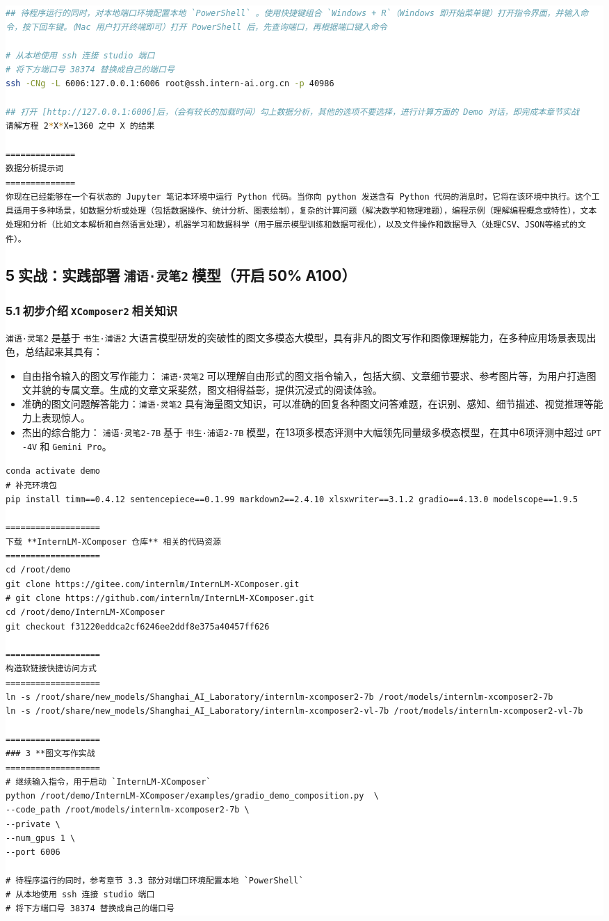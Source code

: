 ```bash
## 待程序运行的同时，对本地端口环境配置本地 `PowerShell` 。使用快捷键组合 `Windows + R`（Windows 即开始菜单键）打开指令界面，并输入命令，按下回车键。（Mac 用户打开终端即可）打开 PowerShell 后，先查询端口，再根据端口键入命令

# 从本地使用 ssh 连接 studio 端口
# 将下方端口号 38374 替换成自己的端口号
ssh -CNg -L 6006:127.0.0.1:6006 root@ssh.intern-ai.org.cn -p 40986

## 打开 [http://127.0.0.1:6006]后，（会有较长的加载时间）勾上数据分析，其他的选项不要选择，进行计算方面的 Demo 对话，即完成本章节实战
请解方程 2*X*X=1360 之中 X 的结果

==============
数据分析提示词
==============
你现在已经能够在一个有状态的 Jupyter 笔记本环境中运行 Python 代码。当你向 python 发送含有 Python 代码的消息时，它将在该环境中执行。这个工具适用于多种场景，如数据分析或处理（包括数据操作、统计分析、图表绘制），复杂的计算问题（解决数学和物理难题），编程示例（理解编程概念或特性），文本处理和分析（比如文本解析和自然语言处理），机器学习和数据科学（用于展示模型训练和数据可视化），以及文件操作和数据导入（处理CSV、JSON等格式的文件）。

```
## 5 **实战：实践部署 `浦语·灵笔2` 模型（开启 50% A100）**
### 5.1 **初步介绍 `XComposer2` 相关知识**
`浦语·灵笔2` 是基于 `书生·浦语2` 大语言模型研发的突破性的图文多模态大模型，具有非凡的图文写作和图像理解能力，在多种应用场景表现出色，总结起来其具有：
- 自由指令输入的图文写作能力： `浦语·灵笔2` 可以理解自由形式的图文指令输入，包括大纲、文章细节要求、参考图片等，为用户打造图文并貌的专属文章。生成的文章文采斐然，图文相得益彰，提供沉浸式的阅读体验。
- 准确的图文问题解答能力：`浦语·灵笔2` 具有海量图文知识，可以准确的回复各种图文问答难题，在识别、感知、细节描述、视觉推理等能力上表现惊人。
- 杰出的综合能力： `浦语·灵笔2-7B` 基于 `书生·浦语2-7B` 模型，在13项多模态评测中大幅领先同量级多模态模型，在其中6项评测中超过 `GPT-4V` 和 `Gemini Pro`。

```shell
conda activate demo
# 补充环境包
pip install timm==0.4.12 sentencepiece==0.1.99 markdown2==2.4.10 xlsxwriter==3.1.2 gradio==4.13.0 modelscope==1.9.5

===================
下载 **InternLM-XComposer 仓库** 相关的代码资源
===================
cd /root/demo
git clone https://gitee.com/internlm/InternLM-XComposer.git
# git clone https://github.com/internlm/InternLM-XComposer.git
cd /root/demo/InternLM-XComposer
git checkout f31220eddca2cf6246ee2ddf8e375a40457ff626

===================
构造软链接快捷访问方式
===================
ln -s /root/share/new_models/Shanghai_AI_Laboratory/internlm-xcomposer2-7b /root/models/internlm-xcomposer2-7b
ln -s /root/share/new_models/Shanghai_AI_Laboratory/internlm-xcomposer2-vl-7b /root/models/internlm-xcomposer2-vl-7b

===================
### 3 **图文写作实战
===================
# 继续输入指令，用于启动 `InternLM-XComposer`
python /root/demo/InternLM-XComposer/examples/gradio_demo_composition.py  \
--code_path /root/models/internlm-xcomposer2-7b \
--private \
--num_gpus 1 \
--port 6006

# 待程序运行的同时，参考章节 3.3 部分对端口环境配置本地 `PowerShell`
# 从本地使用 ssh 连接 studio 端口
# 将下方端口号 38374 替换成自己的端口号
```
